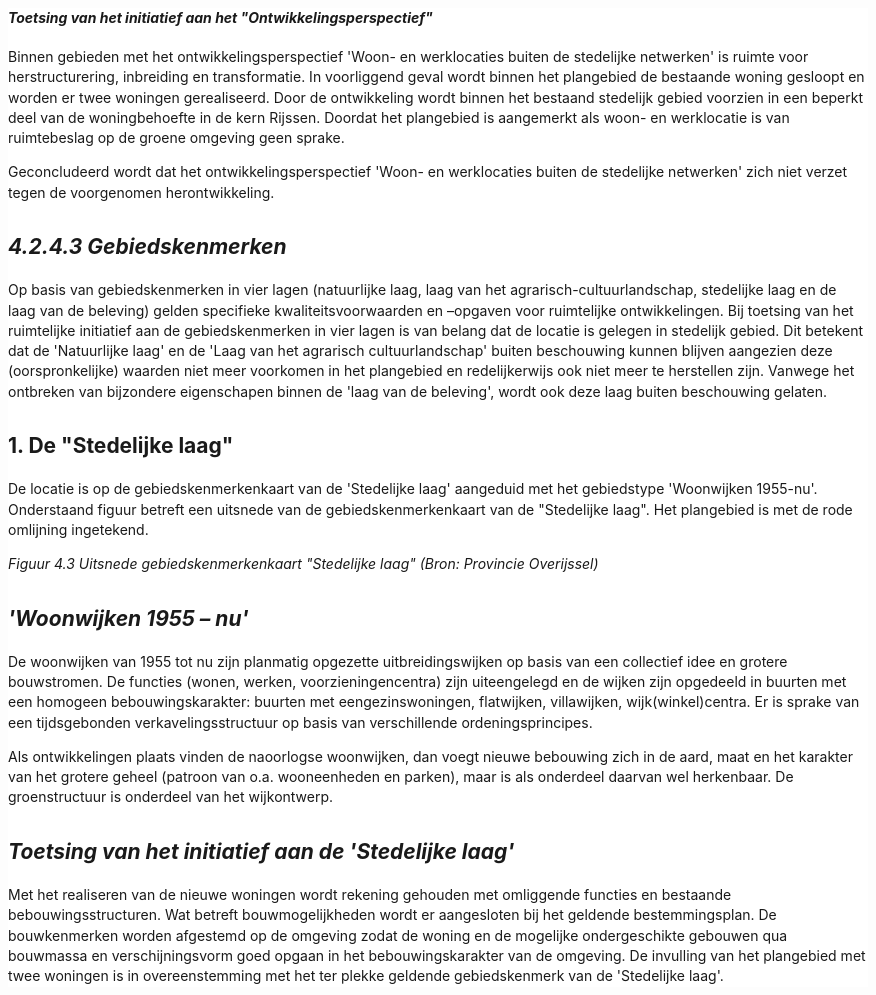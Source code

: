 #### *Toetsing van het initiatief aan het "Ontwikkelingsperspectief"*

Binnen gebieden met het ontwikkelingsperspectief 'Woon- en werklocaties buiten de stedelijke netwerken' is ruimte voor herstructurering, inbreiding en transformatie. In voorliggend geval wordt binnen het plangebied de bestaande woning gesloopt en worden er twee woningen gerealiseerd. Door de ontwikkeling wordt binnen het bestaand stedelijk gebied voorzien in een beperkt deel van de woningbehoefte in de kern Rijssen. Doordat het plangebied is aangemerkt als woon- en werklocatie is van ruimtebeslag op de groene omgeving geen sprake.

Geconcludeerd wordt dat het ontwikkelingsperspectief 'Woon- en werklocaties buiten de stedelijke netwerken' zich niet verzet tegen de voorgenomen herontwikkeling.

## *4.2.4.3 Gebiedskenmerken*

Op basis van gebiedskenmerken in vier lagen (natuurlijke laag, laag van het agrarisch-cultuurlandschap, stedelijke laag en de laag van de beleving) gelden specifieke kwaliteitsvoorwaarden en –opgaven voor ruimtelijke ontwikkelingen. Bij toetsing van het ruimtelijke initiatief aan de gebiedskenmerken in vier lagen is van belang dat de locatie is gelegen in stedelijk gebied. Dit betekent dat de 'Natuurlijke laag' en de 'Laag van het agrarisch cultuurlandschap' buiten beschouwing kunnen blijven aangezien deze (oorspronkelijke) waarden niet meer voorkomen in het plangebied en redelijkerwijs ook niet meer te herstellen zijn. Vanwege het ontbreken van bijzondere eigenschapen binnen de 'laag van de beleving', wordt ook deze laag buiten beschouwing gelaten.

## **1. De "Stedelijke laag"**

De locatie is op de gebiedskenmerkenkaart van de 'Stedelijke laag' aangeduid met het gebiedstype 'Woonwijken 1955-nu'. Onderstaand figuur betreft een uitsnede van de gebiedskenmerkenkaart van de "Stedelijke laag". Het plangebied is met de rode omlijning ingetekend.

*Figuur 4.3 Uitsnede gebiedskenmerkenkaart "Stedelijke laag" (Bron: Provincie Overijssel)*

## *'Woonwijken 1955 – nu'*

De woonwijken van 1955 tot nu zijn planmatig opgezette uitbreidingswijken op basis van een collectief idee en grotere bouwstromen. De functies (wonen, werken, voorzieningencentra) zijn uiteengelegd en de wijken zijn opgedeeld in buurten met een homogeen bebouwingskarakter: buurten met eengezinswoningen, flatwijken, villawijken, wijk(winkel)centra. Er is sprake van een tijdsgebonden verkavelingsstructuur op basis van verschillende ordeningsprincipes.

Als ontwikkelingen plaats vinden de naoorlogse woonwijken, dan voegt nieuwe bebouwing zich in de aard, maat en het karakter van het grotere geheel (patroon van o.a. wooneenheden en parken), maar is als onderdeel daarvan wel herkenbaar. De groenstructuur is onderdeel van het wijkontwerp.

## *Toetsing van het initiatief aan de 'Stedelijke laag'*

Met het realiseren van de nieuwe woningen wordt rekening gehouden met omliggende functies en bestaande bebouwingsstructuren. Wat betreft bouwmogelijkheden wordt er aangesloten bij het geldende bestemmingsplan. De bouwkenmerken worden afgestemd op de omgeving zodat de woning en de mogelijke ondergeschikte gebouwen qua bouwmassa en verschijningsvorm goed opgaan in het bebouwingskarakter van de omgeving. De invulling van het plangebied met twee woningen is in overeenstemming met het ter plekke geldende gebiedskenmerk van de 'Stedelijke laag'.
